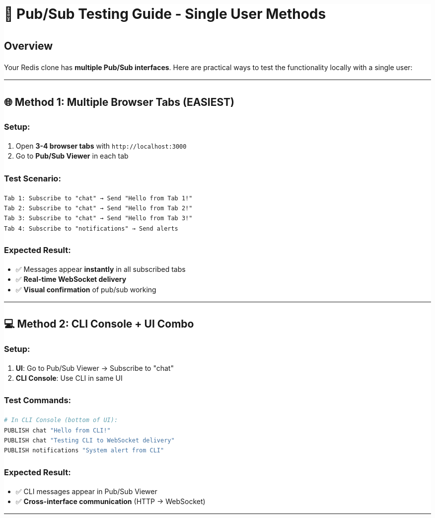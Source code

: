 # 🚀 Pub/Sub Testing Guide - Single User Methods

## Overview
Your Redis clone has **multiple Pub/Sub interfaces**. Here are practical ways to test the functionality locally with a single user:

---

## 🌐 **Method 1: Multiple Browser Tabs** (EASIEST)

### **Setup:**
1. Open **3-4 browser tabs** with `http://localhost:3000`
2. Go to **Pub/Sub Viewer** in each tab

### **Test Scenario:**
```
Tab 1: Subscribe to "chat" → Send "Hello from Tab 1!"
Tab 2: Subscribe to "chat" → Send "Hello from Tab 2!"  
Tab 3: Subscribe to "chat" → Send "Hello from Tab 3!"
Tab 4: Subscribe to "notifications" → Send alerts
```

### **Expected Result:**
- ✅ Messages appear **instantly** in all subscribed tabs
- ✅ **Real-time WebSocket delivery**
- ✅ **Visual confirmation** of pub/sub working

---

## 💻 **Method 2: CLI Console + UI Combo**

### **Setup:**
1. **UI**: Go to Pub/Sub Viewer → Subscribe to "chat"
2. **CLI Console**: Use CLI in same UI

### **Test Commands:**
```bash
# In CLI Console (bottom of UI):
PUBLISH chat "Hello from CLI!"
PUBLISH chat "Testing CLI to WebSocket delivery"
PUBLISH notifications "System alert from CLI"
```

### **Expected Result:**
- ✅ CLI messages appear in Pub/Sub Viewer
- ✅ **Cross-interface communication** (HTTP → WebSocket)

---
